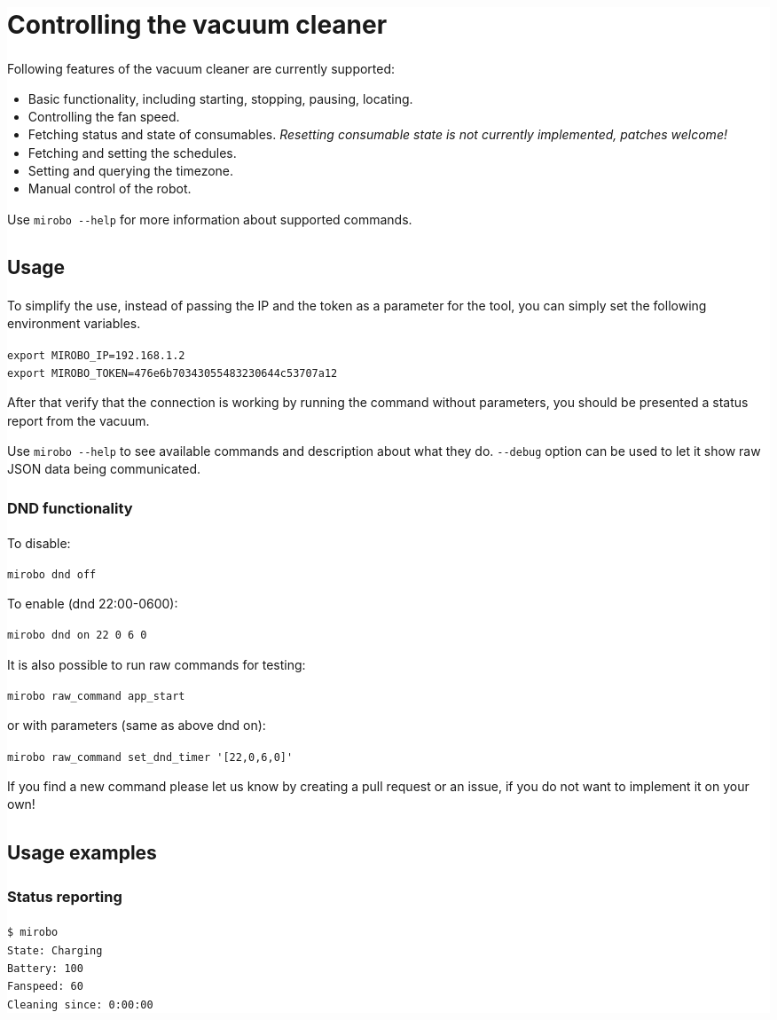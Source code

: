 
# Controlling the vacuum cleaner

Following features of the vacuum cleaner are currently supported:

* Basic functionality, including starting, stopping, pausing, locating.
* Controlling the fan speed.
* Fetching status and state of consumables. *Resetting consumable state is not currently implemented, patches welcome!*
* Fetching and setting the schedules.
* Setting and querying the timezone.
* Manual control of the robot.

Use `mirobo --help` for more information about supported commands.


## Usage

To simplify the use, instead of passing the IP and the token as a parameter for the tool,
you can simply set the following environment variables.

```
export MIROBO_IP=192.168.1.2
export MIROBO_TOKEN=476e6b70343055483230644c53707a12
```

After that verify that the connection is working by running the command without parameters,
you should be presented a status report from the vacuum.

Use ```mirobo --help``` to see available commands and description about what they do.
```--debug``` option can be used to let it show raw JSON data being communicated.

### DND functionality

To disable:
```
mirobo dnd off
```

To enable (dnd 22:00-0600):
```
mirobo dnd on 22 0 6 0
```

It is also possible to run raw commands for testing:

```
mirobo raw_command app_start
```

or with parameters (same as above dnd on):
```
mirobo raw_command set_dnd_timer '[22,0,6,0]'
```

If you find a new command please let us know by creating a pull request or an issue, if you
do not want to implement it on your own!

## Usage examples

### Status reporting

```
$ mirobo
State: Charging
Battery: 100
Fanspeed: 60
Cleaning since: 0:00:00
